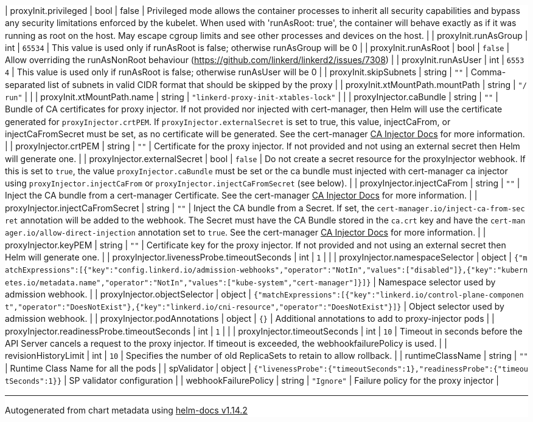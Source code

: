 | proxyInit.privileged | bool | false | Privileged mode allows the container processes to inherit all security capabilities and bypass any security limitations enforced by the kubelet. When used with 'runAsRoot: true', the container will behave exactly as if it was running as root on the host. May escape cgroup limits and see other processes and devices on the host. |
| proxyInit.runAsGroup | int | `65534` | This value is used only if runAsRoot is false; otherwise runAsGroup will be 0 |
| proxyInit.runAsRoot | bool | `false` | Allow overriding the runAsNonRoot behaviour (<https://github.com/linkerd/linkerd2/issues/7308>) |
| proxyInit.runAsUser | int | `65534` | This value is used only if runAsRoot is false; otherwise runAsUser will be 0 |
| proxyInit.skipSubnets | string | `""` | Comma-separated list of subnets in valid CIDR format that should be skipped by the proxy |
| proxyInit.xtMountPath.mountPath | string | `"/run"` |  |
| proxyInit.xtMountPath.name | string | `"linkerd-proxy-init-xtables-lock"` |  |
| proxyInjector.caBundle | string | `""` | Bundle of CA certificates for proxy injector. If not provided nor injected with cert-manager, then Helm will use the certificate generated for `proxyInjector.crtPEM`. If `proxyInjector.externalSecret` is set to true, this value, injectCaFrom, or injectCaFromSecret must be set, as no certificate will be generated. See the cert-manager [CA Injector Docs](https://cert-manager.io/docs/concepts/ca-injector) for more information. |
| proxyInjector.crtPEM | string | `""` | Certificate for the proxy injector. If not provided and not using an external secret then Helm will generate one. |
| proxyInjector.externalSecret | bool | `false` | Do not create a secret resource for the proxyInjector webhook. If this is set to `true`, the value `proxyInjector.caBundle` must be set or the ca bundle must injected with cert-manager ca injector using `proxyInjector.injectCaFrom` or `proxyInjector.injectCaFromSecret` (see below). |
| proxyInjector.injectCaFrom | string | `""` | Inject the CA bundle from a cert-manager Certificate. See the cert-manager [CA Injector Docs](https://cert-manager.io/docs/concepts/ca-injector/#injecting-ca-data-from-a-certificate-resource) for more information. |
| proxyInjector.injectCaFromSecret | string | `""` | Inject the CA bundle from a Secret. If set, the `cert-manager.io/inject-ca-from-secret` annotation will be added to the webhook. The Secret must have the CA Bundle stored in the `ca.crt` key and have the `cert-manager.io/allow-direct-injection` annotation set to `true`. See the cert-manager [CA Injector Docs](https://cert-manager.io/docs/concepts/ca-injector/#injecting-ca-data-from-a-secret-resource) for more information. |
| proxyInjector.keyPEM | string | `""` | Certificate key for the proxy injector. If not provided and not using an external secret then Helm will generate one. |
| proxyInjector.livenessProbe.timeoutSeconds | int | `1` |  |
| proxyInjector.namespaceSelector | object | `{"matchExpressions":[{"key":"config.linkerd.io/admission-webhooks","operator":"NotIn","values":["disabled"]},{"key":"kubernetes.io/metadata.name","operator":"NotIn","values":["kube-system","cert-manager"]}]}` | Namespace selector used by admission webhook. |
| proxyInjector.objectSelector | object | `{"matchExpressions":[{"key":"linkerd.io/control-plane-component","operator":"DoesNotExist"},{"key":"linkerd.io/cni-resource","operator":"DoesNotExist"}]}` | Object selector used by admission webhook. |
| proxyInjector.podAnnotations | object | `{}` | Additional annotations to add to proxy-injector pods |
| proxyInjector.readinessProbe.timeoutSeconds | int | `1` |  |
| proxyInjector.timeoutSeconds | int | `10` | Timeout in seconds before the API Server cancels a request to the proxy injector. If timeout is exceeded, the webhookfailurePolicy is used. |
| revisionHistoryLimit | int | `10` | Specifies the number of old ReplicaSets to retain to allow rollback. |
| runtimeClassName | string | `""` | Runtime Class Name for all the pods |
| spValidator | object | `{"livenessProbe":{"timeoutSeconds":1},"readinessProbe":{"timeoutSeconds":1}}` | SP validator configuration |
| webhookFailurePolicy | string | `"Ignore"` | Failure policy for the proxy injector |

----------------------------------------------
Autogenerated from chart metadata using [helm-docs v1.14.2](https://github.com/norwoodj/helm-docs/releases/v1.14.2)


[getting-started]: https://linkerd.io/2/getting-started/
[linkerd2]: https://github.com/linkerd/linkerd2
[linkerd-announce]: https://lists.cncf.io/g/cncf-linkerd-announce
[linkerd-dev]: https://lists.cncf.io/g/cncf-linkerd-dev
[linkerd-docs]: https://linkerd.io/2/overview/
[linkerd-users]: https://lists.cncf.io/g/cncf-linkerd-users
[slack]: http://slack.linkerd.io
[twitter]: https://twitter.com/linkerd